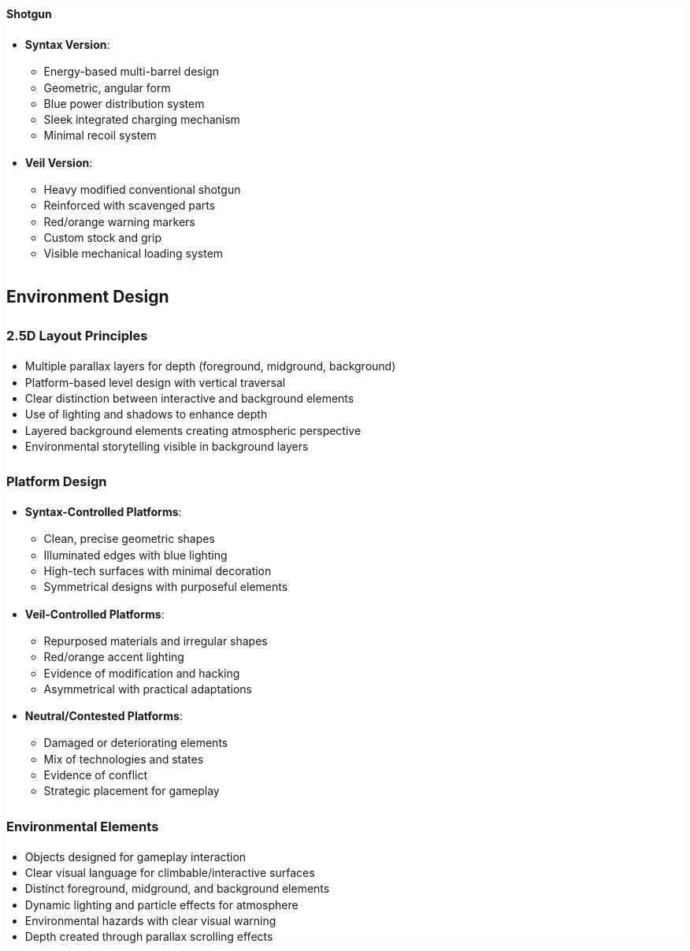 #### Shotgun
- **Syntax Version**: 
  - Energy-based multi-barrel design
  - Geometric, angular form
  - Blue power distribution system
  - Sleek integrated charging mechanism
  - Minimal recoil system

- **Veil Version**:
  - Heavy modified conventional shotgun
  - Reinforced with scavenged parts
  - Red/orange warning markers
  - Custom stock and grip
  - Visible mechanical loading system

## Environment Design

### 2.5D Layout Principles
- Multiple parallax layers for depth (foreground, midground, background)
- Platform-based level design with vertical traversal
- Clear distinction between interactive and background elements
- Use of lighting and shadows to enhance depth
- Layered background elements creating atmospheric perspective
- Environmental storytelling visible in background layers

### Platform Design
- **Syntax-Controlled Platforms**:
  - Clean, precise geometric shapes
  - Illuminated edges with blue lighting
  - High-tech surfaces with minimal decoration
  - Symmetrical designs with purposeful elements

- **Veil-Controlled Platforms**:
  - Repurposed materials and irregular shapes
  - Red/orange accent lighting
  - Evidence of modification and hacking
  - Asymmetrical with practical adaptations

- **Neutral/Contested Platforms**:
  - Damaged or deteriorating elements
  - Mix of technologies and states
  - Evidence of conflict
  - Strategic placement for gameplay

### Environmental Elements
- Objects designed for gameplay interaction
- Clear visual language for climbable/interactive surfaces
- Distinct foreground, midground, and background elements
- Dynamic lighting and particle effects for atmosphere
- Environmental hazards with clear visual warning
- Depth created through parallax scrolling effects

